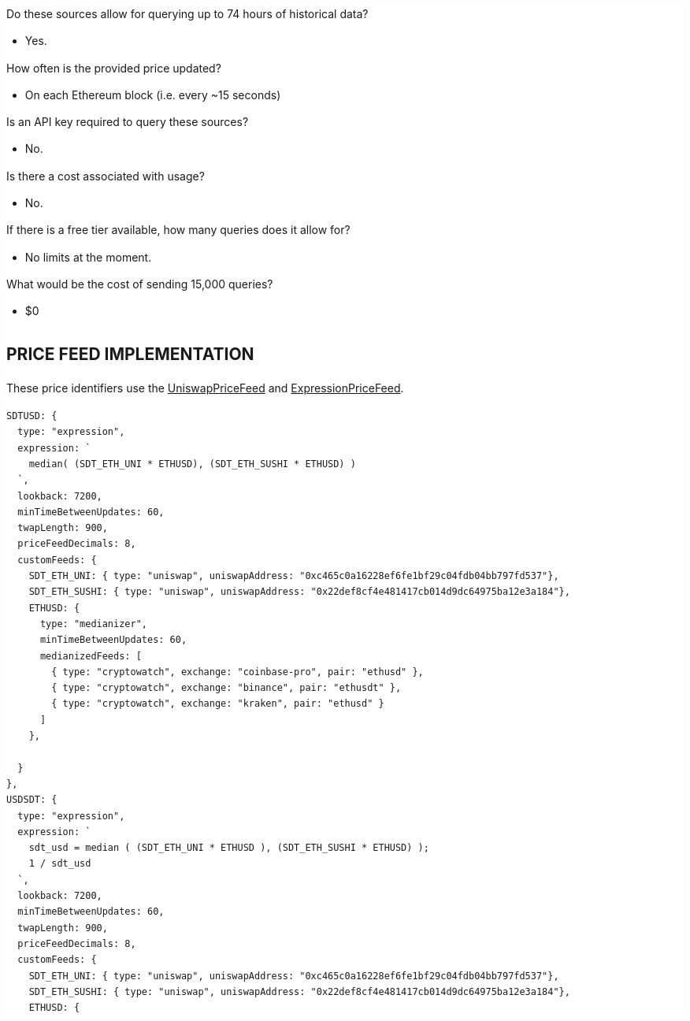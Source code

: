 Do these sources allow for querying up to 74 hours of historical data?
  - Yes.

How often is the provided price updated?
  - On each Ethereum block (i.e. every ~15 seconds)

Is an API key required to query these sources?
  - No.

Is there a cost associated with usage?
  - No.

If there is a free tier available, how many queries does it allow for?
  - No limits at the moment.

What would be the cost of sending 15,000 queries?
  - $0

## PRICE FEED IMPLEMENTATION

These price identifiers use the [UniswapPriceFeed](https://github.com/UMAprotocol/protocol/blob/master/packages/financial-templates-lib/src/price-feed/UniswapPriceFeed.js) and [ExpressionPriceFeed](https://github.com/UMAprotocol/protocol/blob/master/packages/financial-templates-lib/src/price-feed/ExpressionPriceFeed.js).


```
SDTUSD: {
  type: "expression",
  expression: `
    median( (SDT_ETH_UNI * ETHUSD), (SDT_ETH_SUSHI * ETHUSD) )
  `,
  lookback: 7200,
  minTimeBetweenUpdates: 60,
  twapLength: 900,
  priceFeedDecimals: 8,
  customFeeds: {
    SDT_ETH_UNI: { type: "uniswap", uniswapAddress: "0xc465c0a16228ef6fe1bf29c04fdb04bb797fd537"},
    SDT_ETH_SUSHI: { type: "uniswap", uniswapAddress: "0x22def8cf4e481417cb014d9dc64975ba12e3a184"},
    ETHUSD: {
      type: "medianizer",
      minTimeBetweenUpdates: 60,
      medianizedFeeds: [
        { type: "cryptowatch", exchange: "coinbase-pro", pair: "ethusd" },
        { type: "cryptowatch", exchange: "binance", pair: "ethusdt" },
        { type: "cryptowatch", exchange: "kraken", pair: "ethusd" }
      ]
    },

  }
},
USDSDT: {
  type: "expression",
  expression: `
    sdt_usd = median ( (SDT_ETH_UNI * ETHUSD ), (SDT_ETH_SUSHI * ETHUSD) );
    1 / sdt_usd
  `,
  lookback: 7200,
  minTimeBetweenUpdates: 60,
  twapLength: 900,
  priceFeedDecimals: 8,
  customFeeds: {
    SDT_ETH_UNI: { type: "uniswap", uniswapAddress: "0xc465c0a16228ef6fe1bf29c04fdb04bb797fd537"},
    SDT_ETH_SUSHI: { type: "uniswap", uniswapAddress: "0x22def8cf4e481417cb014d9dc64975ba12e3a184"},
    ETHUSD: {
```